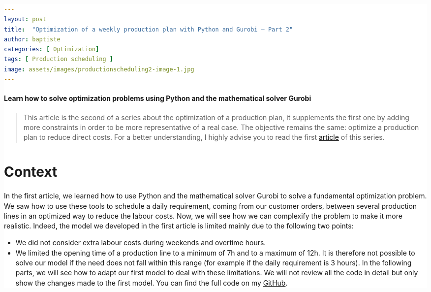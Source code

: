 ```yaml
---
layout: post
title:  "Optimization of a weekly production plan with Python and Gurobi — Part 2"
author: baptiste
categories: [ Optimization]
tags: [ Production scheduling ]
image: assets/images/productionscheduling2-image-1.jpg
---
```



#### Learn how to solve optimization problems using Python and the mathematical solver Gurobi

> This article is the second of a series about the optimization of a production plan, it supplements the first one by adding more constraints in order to be more representative of a real case. The objective remains the same: optimize a production plan to reduce direct costs.
For a better understanding, I highly advise you to read the first [article](https://towardsdatascience.com/optimization-of-a-weekly-production-plan-with-python-and-gurobi-part-1-d1257ad29a9) of this series.


# Context
In the first article, we learned how to use Python and the mathematical solver Gurobi to solve a fundamental optimization problem. We saw how to use these tools to schedule a daily requirement, coming from our customer orders, between several production lines in an optimized way to reduce the labour costs.
Now, we will see how we can complexify the problem to make it more realistic. Indeed, the model we developed in the first article is limited mainly due to the following two points:
* We did not consider extra labour costs during weekends and overtime hours.
* We limited the opening time of a production line to a minimum of 7h and to a maximum of 12h. It is therefore not possible to solve our model if the need does not fall within this range (for example if the daily requirement is 3 hours).
In the following parts, we will see how to adapt our first model to deal with these limitations. We will not review all the code in detail but only show the changes made to the first model. You can find the full code on my [GitHub](https://github.com/baptistesoulard/Production-plan-optimization/tree/master/Planning_optimization_part2).
